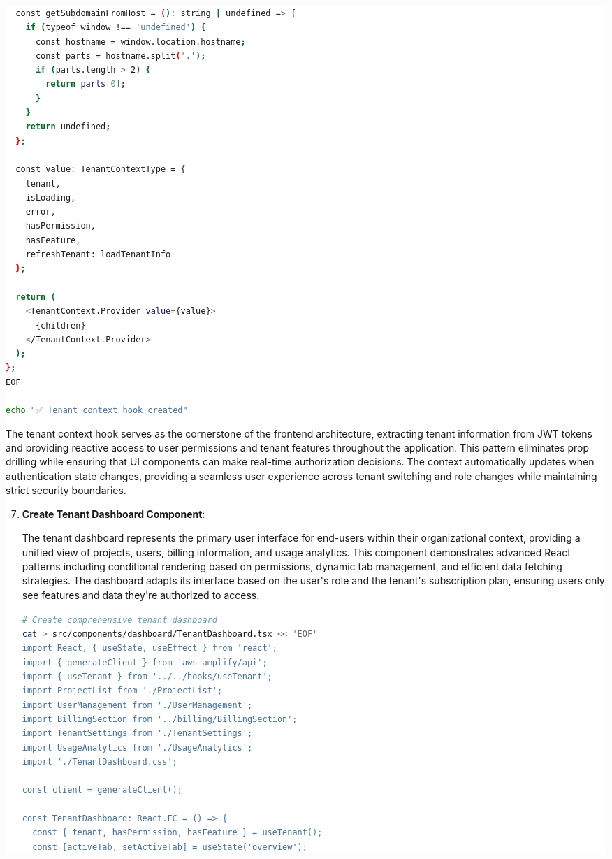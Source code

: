    ```bash
     const getSubdomainFromHost = (): string | undefined => {
       if (typeof window !== 'undefined') {
         const hostname = window.location.hostname;
         const parts = hostname.split('.');
         if (parts.length > 2) {
           return parts[0];
         }
       }
       return undefined;
     };
   
     const value: TenantContextType = {
       tenant,
       isLoading,
       error,
       hasPermission,
       hasFeature,
       refreshTenant: loadTenantInfo
     };
   
     return (
       <TenantContext.Provider value={value}>
         {children}
       </TenantContext.Provider>
     );
   };
   EOF
   
   echo "✅ Tenant context hook created"
   ```

   The tenant context hook serves as the cornerstone of the frontend architecture, extracting tenant information from JWT tokens and providing reactive access to user permissions and tenant features throughout the application. This pattern eliminates prop drilling while ensuring that UI components can make real-time authorization decisions. The context automatically updates when authentication state changes, providing a seamless user experience across tenant switching and role changes while maintaining strict security boundaries.

7. **Create Tenant Dashboard Component**:

   The tenant dashboard represents the primary user interface for end-users within their organizational context, providing a unified view of projects, users, billing information, and usage analytics. This component demonstrates advanced React patterns including conditional rendering based on permissions, dynamic tab management, and efficient data fetching strategies. The dashboard adapts its interface based on the user's role and the tenant's subscription plan, ensuring users only see features and data they're authorized to access.

   ```bash
   # Create comprehensive tenant dashboard
   cat > src/components/dashboard/TenantDashboard.tsx << 'EOF'
   import React, { useState, useEffect } from 'react';
   import { generateClient } from 'aws-amplify/api';
   import { useTenant } from '../../hooks/useTenant';
   import ProjectList from './ProjectList';
   import UserManagement from './UserManagement';
   import BillingSection from '../billing/BillingSection';
   import TenantSettings from './TenantSettings';
   import UsageAnalytics from './UsageAnalytics';
   import './TenantDashboard.css';
   
   const client = generateClient();
   
   const TenantDashboard: React.FC = () => {
     const { tenant, hasPermission, hasFeature } = useTenant();
     const [activeTab, setActiveTab] = useState('overview');
   ```